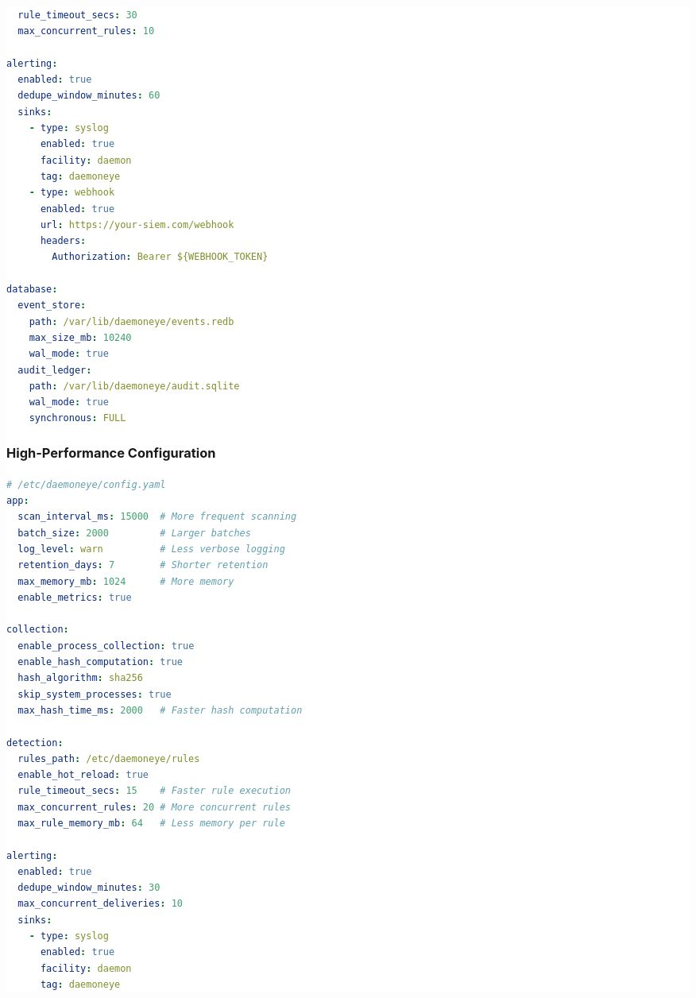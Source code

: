 ```yaml
  rule_timeout_secs: 30
  max_concurrent_rules: 10

alerting:
  enabled: true
  dedupe_window_minutes: 60
  sinks:
    - type: syslog
      enabled: true
      facility: daemon
      tag: daemoneye
    - type: webhook
      enabled: true
      url: https://your-siem.com/webhook
      headers:
        Authorization: Bearer ${WEBHOOK_TOKEN}

database:
  event_store:
    path: /var/lib/daemoneye/events.redb
    max_size_mb: 10240
    wal_mode: true
  audit_ledger:
    path: /var/lib/daemoneye/audit.sqlite
    wal_mode: true
    synchronous: FULL
```

### High-Performance Configuration

```yaml
# /etc/daemoneye/config.yaml
app:
  scan_interval_ms: 15000  # More frequent scanning
  batch_size: 2000         # Larger batches
  log_level: warn          # Less verbose logging
  retention_days: 7        # Shorter retention
  max_memory_mb: 1024      # More memory
  enable_metrics: true

collection:
  enable_process_collection: true
  enable_hash_computation: true
  hash_algorithm: sha256
  skip_system_processes: true
  max_hash_time_ms: 2000   # Faster hash computation

detection:
  rules_path: /etc/daemoneye/rules
  enable_hot_reload: true
  rule_timeout_secs: 15    # Faster rule execution
  max_concurrent_rules: 20 # More concurrent rules
  max_rule_memory_mb: 64   # Less memory per rule

alerting:
  enabled: true
  dedupe_window_minutes: 30
  max_concurrent_deliveries: 10
  sinks:
    - type: syslog
      enabled: true
      facility: daemon
      tag: daemoneye
```